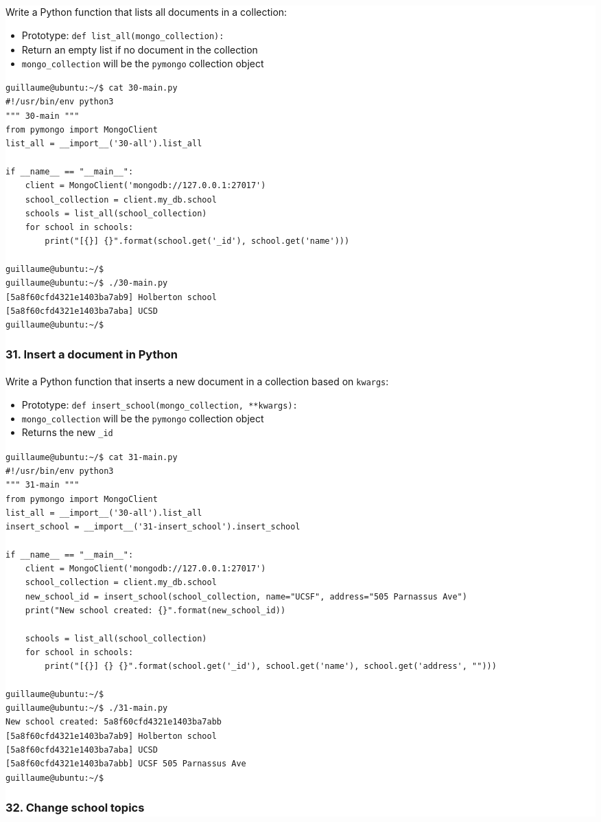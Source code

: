 Write a Python function that lists all documents in a collection:

* Prototype: `def list_all(mongo_collection):`
* Return an empty list if no document in the collection
* `mongo_collection` will be the `pymongo` collection object


```
guillaume@ubuntu:~/$ cat 30-main.py
#!/usr/bin/env python3
""" 30-main """
from pymongo import MongoClient
list_all = __import__('30-all').list_all

if __name__ == "__main__":
    client = MongoClient('mongodb://127.0.0.1:27017')
    school_collection = client.my_db.school
    schools = list_all(school_collection)
    for school in schools:
        print("[{}] {}".format(school.get('_id'), school.get('name')))

guillaume@ubuntu:~/$ 
guillaume@ubuntu:~/$ ./30-main.py
[5a8f60cfd4321e1403ba7ab9] Holberton school
[5a8f60cfd4321e1403ba7aba] UCSD
guillaume@ubuntu:~/$ 

```
###  31. Insert a document in Python

Write a Python function that inserts a new document in a collection based on `kwargs`:

* Prototype: `def insert_school(mongo_collection, **kwargs):`
* `mongo_collection` will be the `pymongo` collection object
* Returns the new `_id`


```
guillaume@ubuntu:~/$ cat 31-main.py
#!/usr/bin/env python3
""" 31-main """
from pymongo import MongoClient
list_all = __import__('30-all').list_all
insert_school = __import__('31-insert_school').insert_school

if __name__ == "__main__":
    client = MongoClient('mongodb://127.0.0.1:27017')
    school_collection = client.my_db.school
    new_school_id = insert_school(school_collection, name="UCSF", address="505 Parnassus Ave")
    print("New school created: {}".format(new_school_id))

    schools = list_all(school_collection)
    for school in schools:
        print("[{}] {} {}".format(school.get('_id'), school.get('name'), school.get('address', "")))

guillaume@ubuntu:~/$ 
guillaume@ubuntu:~/$ ./31-main.py
New school created: 5a8f60cfd4321e1403ba7abb
[5a8f60cfd4321e1403ba7ab9] Holberton school
[5a8f60cfd4321e1403ba7aba] UCSD
[5a8f60cfd4321e1403ba7abb] UCSF 505 Parnassus Ave
guillaume@ubuntu:~/$ 

```
###  32. Change school topics
